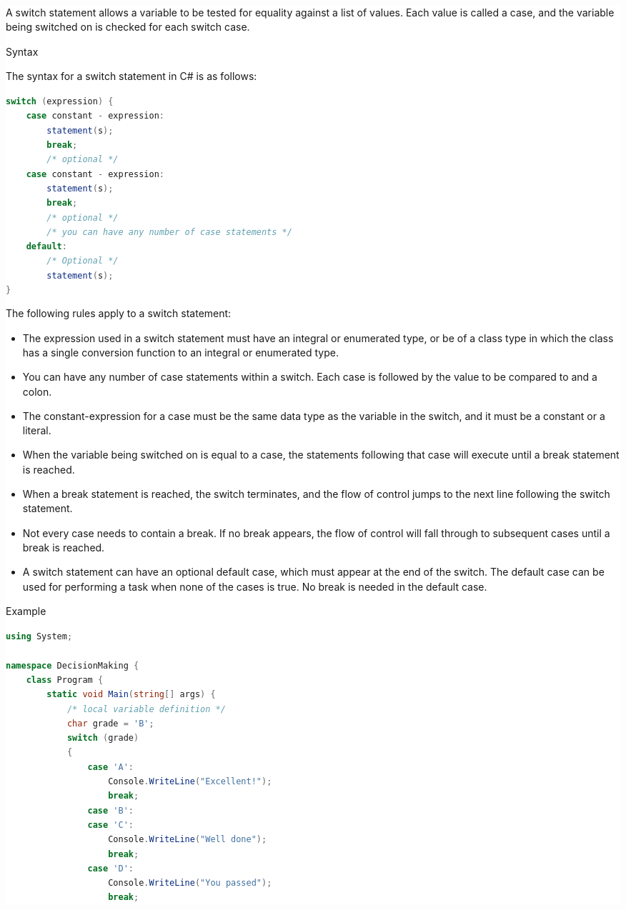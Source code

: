 A switch statement allows a variable to be tested for equality against a list of values. Each value is called a case, and the variable being switched on is checked for each switch case.

Syntax

The syntax for a switch statement in C# is as follows:

```cs
switch (expression) {
    case constant - expression:
    	statement(s);
    	break;
	    /* optional */
    case constant - expression:
    	statement(s);
    	break;
	    /* optional */
    	/* you can have any number of case statements */
    default:
	    /* Optional */
    	statement(s);
}
```

The following rules apply to a switch statement:

* The expression used in a switch statement must have an integral or enumerated type, or be of a class type in which the class has a single conversion function to an integral or enumerated type.

* You can have any number of case statements within a switch. Each case is followed by the value to be compared to and a colon.

* The constant-expression for a case must be the same data type as the variable in the switch, and it must be a constant or a literal.

* When the variable being switched on is equal to a case, the statements following that case will execute until a break statement is reached.

* When a break statement is reached, the switch terminates, and the flow of control jumps to the next line following the switch statement.

* Not every case needs to contain a break. If no break appears, the flow of control will fall through to subsequent cases until a break is reached.

* A switch statement can have an optional default case, which must appear at the end of the switch. The default case can be used for performing a task when none of the cases is true. No break is needed in the default case.

Example

```cs
using System;

namespace DecisionMaking {
	class Program {
		static void Main(string[] args) {
			/* local variable definition */
			char grade = 'B';
			switch (grade)
			{
        		case 'A':
    				Console.WriteLine("Excellent!");
    				break;
    			case 'B':
	    		case 'C':
		    		Console.WriteLine("Well done");
    				break;
    			case 'D':
    				Console.WriteLine("You passed");
    				break;
```